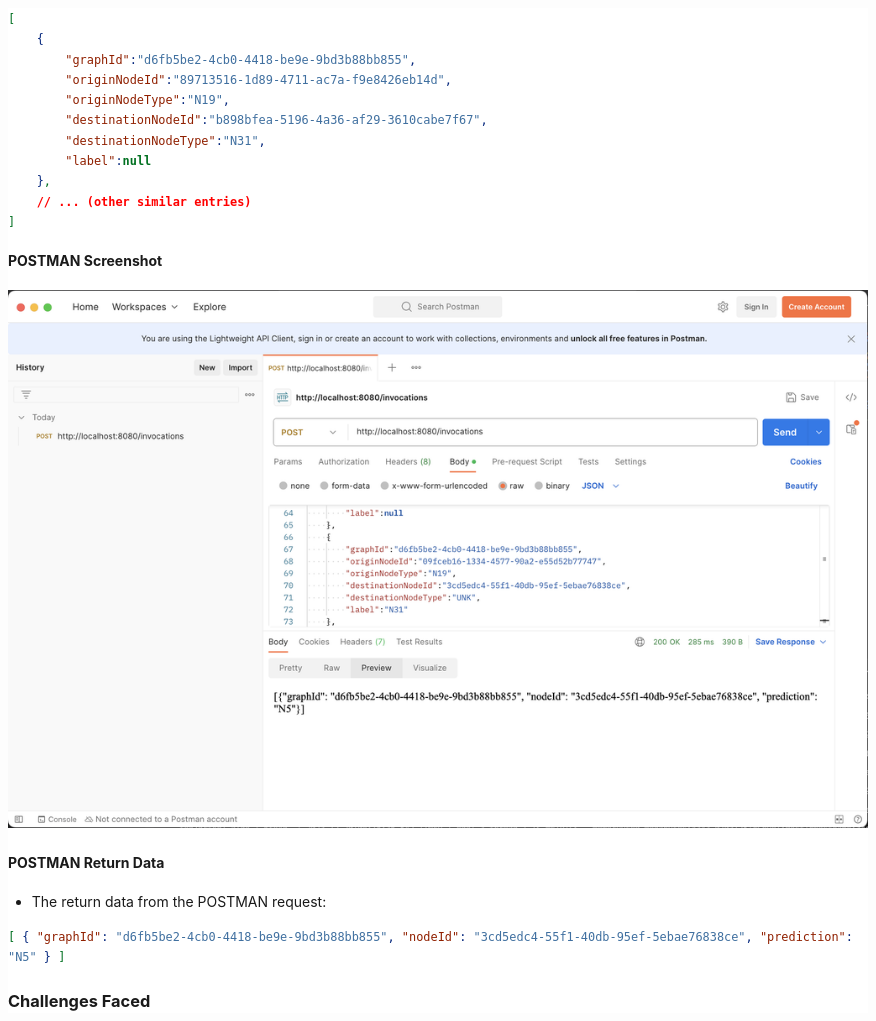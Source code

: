```json
[
    {
        "graphId":"d6fb5be2-4cb0-4418-be9e-9bd3b88bb855",
        "originNodeId":"89713516-1d89-4711-ac7a-f9e8426eb14d",
        "originNodeType":"N19",
        "destinationNodeId":"b898bfea-5196-4a36-af29-3610cabe7f67",
        "destinationNodeType":"N31",
        "label":null
    },
    // ... (other similar entries)
]
```

#### POSTMAN Screenshot
![](/mendix-solution/POSTMAN.png)

#### POSTMAN Return Data 
- The return data from the POSTMAN request: 
```json
[ { "graphId": "d6fb5be2-4cb0-4418-be9e-9bd3b88bb855", "nodeId": "3cd5edc4-55f1-40db-95ef-5ebae76838ce", "prediction": "N5" } ]
```

### Challenges Faced
